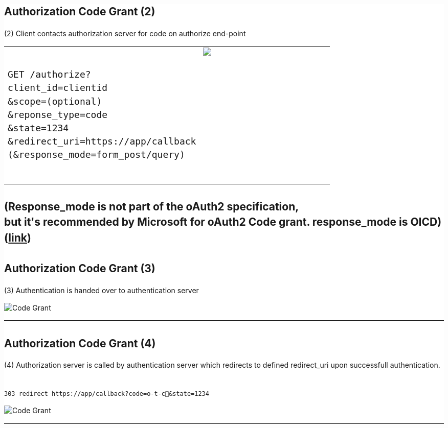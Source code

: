 ## Authorization Code Grant (2)

(2) Client contacts authorization server for code on authorize end-point

<table>
<col style="width:60%">
<col style="width:40%">
<tr>
  <td style=" vertical-align: top;">
  <pre><code style=" font-size: large  ">
GET /authorize?
client_id=clientid
&scope=(optional)
&reponse_type=code
&state=1234
&redirect_uri=https://app/callback
(&response_mode=form_post/query)
  </code></pre>
  </td>
  <td style=" vertical-align: top;">
  <img src="content/images/oauth_code_flow.jpg" width="100%">
  </td>
</tr>
</table>

(Response_mode is not part of the oAuth2 specification, </br>but it's recommended by Microsoft for oAuth2 Code grant. response_mode is OICD) ([link](https://learn.microsoft.com/en-us/entra/identity-platform/v2-oauth2-auth-code-flow#request-an-authorization-code))
---

## Authorization Code Grant (3)

(3) Authentication is handed over to authentication server

![Code Grant](content/images/oauth_code_flow.jpg)

---

## Authorization Code Grant (4)

(4) Authorization server is called by authentication server which redirects to defined redirect_uri upon successfull authentication.

<pre><code>
303 redirect https://app/callback?code=o-t-c&state=1234
</code></pre>

![Code Grant](content/images/oauth_code_flow.jpg)

---
